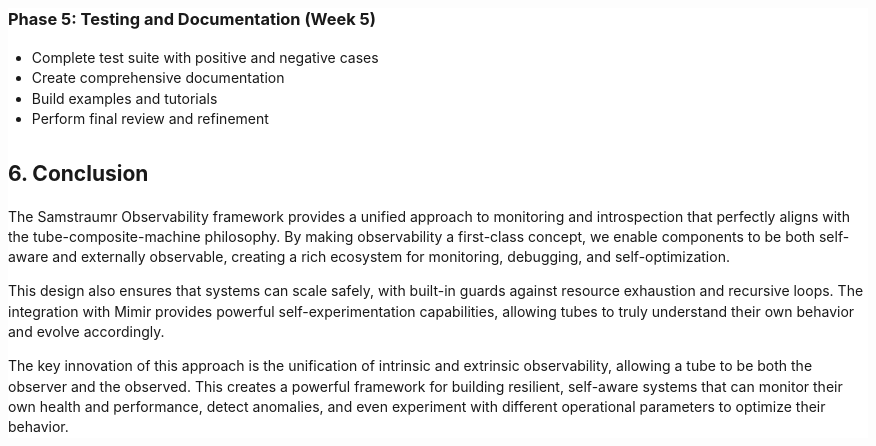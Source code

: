 ### Phase 5: Testing and Documentation (Week 5)
- Complete test suite with positive and negative cases
- Create comprehensive documentation
- Build examples and tutorials
- Perform final review and refinement

## 6. Conclusion

The Samstraumr Observability framework provides a unified approach to monitoring and introspection that perfectly aligns with the tube-composite-machine philosophy. By making observability a first-class concept, we enable components to be both self-aware and externally observable, creating a rich ecosystem for monitoring, debugging, and self-optimization.

This design also ensures that systems can scale safely, with built-in guards against resource exhaustion and recursive loops. The integration with Mimir provides powerful self-experimentation capabilities, allowing tubes to truly understand their own behavior and evolve accordingly.

The key innovation of this approach is the unification of intrinsic and extrinsic observability, allowing a tube to be both the observer and the observed. This creates a powerful framework for building resilient, self-aware systems that can monitor their own health and performance, detect anomalies, and even experiment with different operational parameters to optimize their behavior.